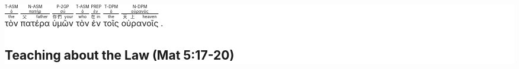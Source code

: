 <RUBY><ruby><ruby>τὸν<rt>the</rt></ruby><rt><a href='https://bible.fhl.net/new/s.php?N=0&k=03588&m='>ὁ</a></rt></ruby><rt>T-ASM</rt></RUBY> <RUBY><ruby><ruby>πατέρα<rt>父 father</rt></ruby><rt><a href='https://bible.fhl.net/new/s.php?N=0&k=03962&m='>πατήρ</a></rt></ruby><rt>N-ASM</rt></RUBY> <RUBY><ruby><ruby>ὑμῶν<rt>你們 your</rt></ruby><rt><a href='https://bible.fhl.net/new/s.php?N=0&k=05216&m='>σύ</a></rt></ruby><rt>P-2GP</rt></RUBY> <RUBY><ruby><ruby>τὸν<rt>who</rt></ruby><rt><a href='https://bible.fhl.net/new/s.php?N=0&k=03588&m='>ὁ</a></rt></ruby><rt>T-ASM</rt></RUBY> <RUBY><ruby><ruby>ἐν<rt>在 in</rt></ruby><rt><a href='https://bible.fhl.net/new/s.php?N=0&k=01722&m='>ἐν</a></rt></ruby><rt>PREP</rt></RUBY> <RUBY><ruby><ruby>τοῖς<rt>the</rt></ruby><rt><a href='https://bible.fhl.net/new/s.php?N=0&k=03588&m='>ὁ</a></rt></ruby><rt>T-DPM</rt></RUBY> <RUBY><ruby><ruby>οὐρανοῖς<rt>天上 heaven</rt></ruby><rt><a href='https://bible.fhl.net/new/s.php?N=0&k=03772&m='>οὐρανός</a></rt></ruby><rt>N-DPM</rt></RUBY> <span class='punctuation'>.</span> 

## Teaching about the Law (Mat 5:17-20)